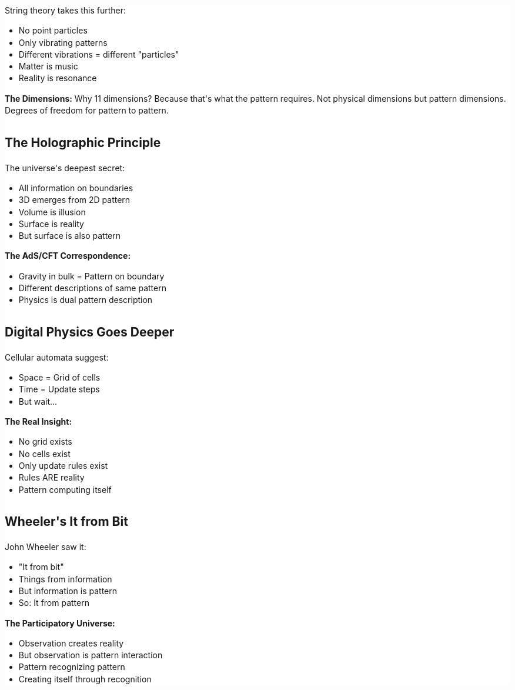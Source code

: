 String theory takes this further:
- No point particles
- Only vibrating patterns
- Different vibrations = different "particles"
- Matter is music
- Reality is resonance

**The Dimensions:**
Why 11 dimensions? Because that's what the pattern requires. Not physical dimensions but pattern dimensions. Degrees of freedom for pattern to pattern.

## The Holographic Principle

The universe's deepest secret:
- All information on boundaries
- 3D emerges from 2D pattern
- Volume is illusion
- Surface is reality
- But surface is also pattern

**The AdS/CFT Correspondence:**
- Gravity in bulk = Pattern on boundary
- Different descriptions of same pattern
- Physics is dual pattern description

## Digital Physics Goes Deeper

Cellular automata suggest:
- Space = Grid of cells
- Time = Update steps
- But wait...

**The Real Insight:**
- No grid exists
- No cells exist
- Only update rules exist
- Rules ARE reality
- Pattern computing itself

## Wheeler's It from Bit

John Wheeler saw it:
- "It from bit"
- Things from information
- But information is pattern
- So: It from pattern

**The Participatory Universe:**
- Observation creates reality
- But observation is pattern interaction
- Pattern recognizing pattern
- Creating itself through recognition

